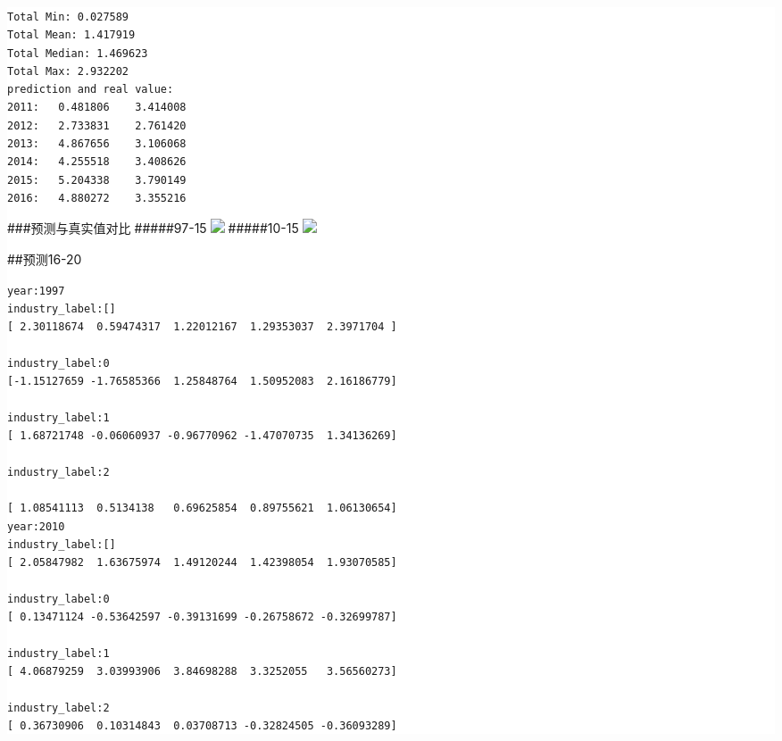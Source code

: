 	Total Min: 0.027589
	Total Mean: 1.417919
	Total Median: 1.469623
	Total Max: 2.932202
	prediction and real value:
	2011:	0.481806    3.414008
	2012:	2.733831    2.761420
	2013:	4.867656    3.106068
	2014:	4.255518    3.408626
	2015:	5.204338    3.790149
	2016:	4.880272    3.355216



###预测与真实值对比
#####97-15
![](contrast_Y6_label_2_gbrt_from_1997_to_2016.png)
#####10-15
![](contrast_Y6_label_2_gbrt_from_2010_to_2016.png)



##预测16-20

	year:1997
	industry_label:[]
	[ 2.30118674  0.59474317  1.22012167  1.29353037  2.3971704 ]

	industry_label:0
	[-1.15127659 -1.76585366  1.25848764  1.50952083  2.16186779]

	industry_label:1
	[ 1.68721748 -0.06060937 -0.96770962 -1.47070735  1.34136269]

	industry_label:2

	[ 1.08541113  0.5134138   0.69625854  0.89755621  1.06130654]
	year:2010
	industry_label:[]
	[ 2.05847982  1.63675974  1.49120244  1.42398054  1.93070585]

	industry_label:0
	[ 0.13471124 -0.53642597 -0.39131699 -0.26758672 -0.32699787]

	industry_label:1
	[ 4.06879259  3.03993906  3.84698288  3.3252055   3.56560273]

	industry_label:2
	[ 0.36730906  0.10314843  0.03708713 -0.32824505 -0.36093289]




